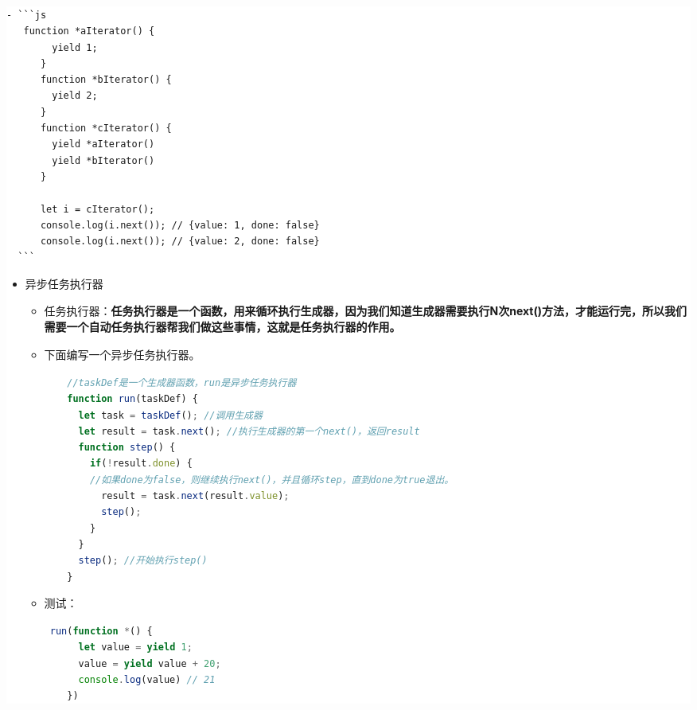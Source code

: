     - ```js
       function *aIterator() {
            yield 1;
          }
          function *bIterator() {
            yield 2;
          }
          function *cIterator() {
            yield *aIterator()
            yield *bIterator()
          }
          
          let i = cIterator();
          console.log(i.next()); // {value: 1, done: false}
          console.log(i.next()); // {value: 2, done: false}
      ```

      

- 异步任务执行器

  - 任务执行器：**任务执行器是一个函数，用来循环执行生成器，因为我们知道生成器需要执行N次next()方法，才能运行完，所以我们需要一个自动任务执行器帮我们做这些事情，这就是任务执行器的作用。** 

  - 下面编写一个异步任务执行器。

    ```js
        //taskDef是一个生成器函数，run是异步任务执行器
        function run(taskDef) {
          let task = taskDef(); //调用生成器
          let result = task.next(); //执行生成器的第一个next()，返回result
          function step() {
            if(!result.done) {
            //如果done为false，则继续执行next()，并且循环step，直到done为true退出。
              result = task.next(result.value);
              step();
            }
          }
          step(); //开始执行step()
        }
    ```

  - 测试：

    ```js
     run(function *() {
          let value = yield 1;
          value = yield value + 20;
          console.log(value) // 21
        })
    ```

    